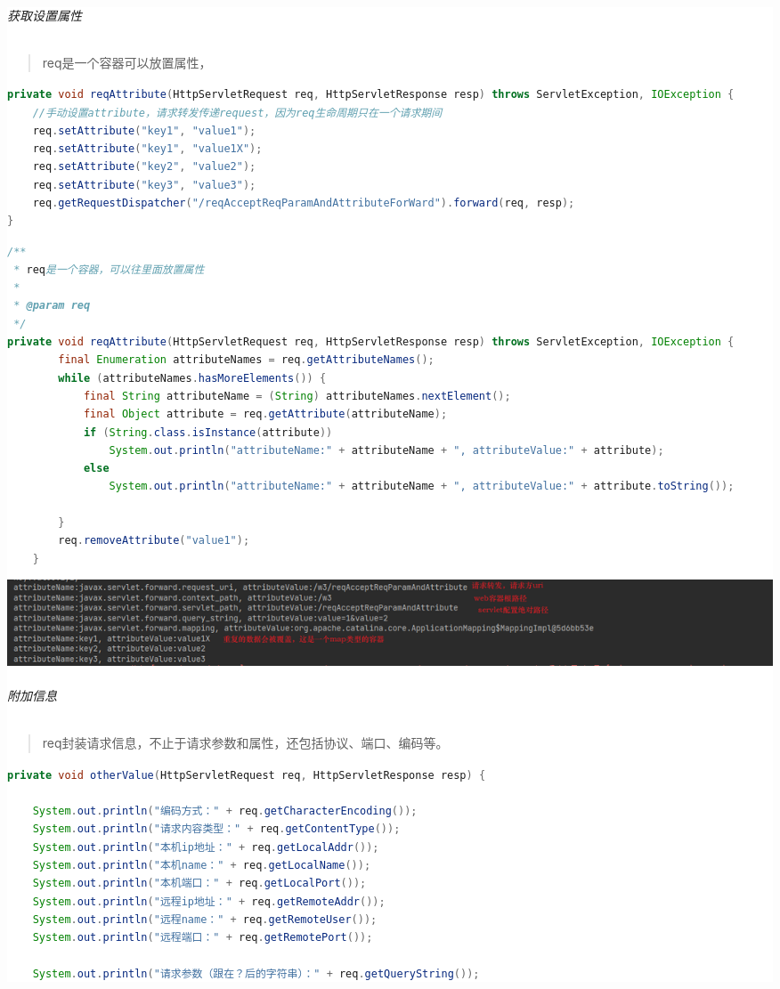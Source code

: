 

###### 获取设置属性

> req是一个容器可以放置属性，

```java
private void reqAttribute(HttpServletRequest req, HttpServletResponse resp) throws ServletException, IOException {
    //手动设置attribute，请求转发传递request，因为req生命周期只在一个请求期间
    req.setAttribute("key1", "value1");
    req.setAttribute("key1", "value1X");
    req.setAttribute("key2", "value2");
    req.setAttribute("key3", "value3");
    req.getRequestDispatcher("/reqAcceptReqParamAndAttributeForWard").forward(req, resp);
}
```

```java
/**
 * req是一个容器，可以往里面放置属性
 *
 * @param req
 */
private void reqAttribute(HttpServletRequest req, HttpServletResponse resp) throws ServletException, IOException {
        final Enumeration attributeNames = req.getAttributeNames();
        while (attributeNames.hasMoreElements()) {
            final String attributeName = (String) attributeNames.nextElement();
            final Object attribute = req.getAttribute(attributeName);
            if (String.class.isInstance(attribute))
                System.out.println("attributeName:" + attributeName + ", attributeValue:" + attribute);
            else
                System.out.println("attributeName:" + attributeName + ", attributeValue:" + attribute.toString());

        }
        req.removeAttribute("value1");
    }
```

![image-20221110161516092](javaweb.assets/image-20221110161516092.png)



###### 附加信息

>req封装请求信息，不止于请求参数和属性，还包括协议、端口、编码等。

```java
private void otherValue(HttpServletRequest req, HttpServletResponse resp) {

    System.out.println("编码方式：" + req.getCharacterEncoding());
    System.out.println("请求内容类型：" + req.getContentType());
    System.out.println("本机ip地址：" + req.getLocalAddr());
    System.out.println("本机name：" + req.getLocalName());
    System.out.println("本机端口：" + req.getLocalPort());
    System.out.println("远程ip地址：" + req.getRemoteAddr());
    System.out.println("远程name：" + req.getRemoteUser());
    System.out.println("远程端口：" + req.getRemotePort());

    System.out.println("请求参数（跟在？后的字符串）：" + req.getQueryString());
```